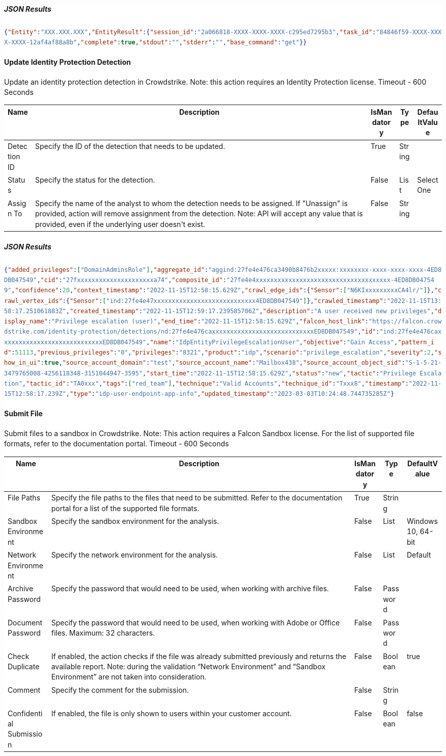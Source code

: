 
##### JSON Results
```json
{"Entity":"XXX.XXX.XXX","EntityResult":{"session_id":"2a066818-XXXX-XXXX-XXXX-c295ed7295b3","task_id":"84846f59-XXXX-XXXX-XXXX-12af4af88a8b","complete":true,"stdout":"","stderr":"","base_command":"get"}}
```



#### Update Identity Protection Detection
Update an identity protection detection in Crowdstrike. Note: this action requires an Identity Protection license.
Timeout - 600 Seconds


|Name|Description|IsMandatory|Type|DefaultValue|
|----|-----------|-----------|----|------------|
|Detection ID|Specify the ID of the detection that needs to be updated.|True|String||
|Status|Specify the status for the detection.|False|List|Select One|
|Assign To|Specify the name of the analyst to whom the detection needs to be assigned. If "Unassign" is provided, action will remove assignment from the detection. Note: API will accept any value that is provided, even if the underlying user doesn't exist.|False|String||



##### JSON Results
```json
{"added_privileges":["DomainAdminsRole"],"aggregate_id":"aggind:27fe4e476ca3490b8476b2xxxxx:xxxxxxxx-xxxx-xxxx-xxxx-4ED8DB047549","cid":"27fxxxxxxxxxxxxxxxxxxxxxa74","composite_id":"27fe4e4xxxxxxxxxxxxxxxxxxxxxxxxxxxxxxxxxxxxx-4ED8DB047549","confidence":20,"context_timestamp":"2022-11-15T12:58:15.629Z","crawl_edge_ids":{"Sensor":["N6KIxxxxxxxxxCA4lr/"]},"crawl_vertex_ids":{"Sensor":["ind:27fe4e47xxxxxxxxxxxxxxxxxxxxxxxxxxxx4ED8DB047549"]},"crawled_timestamp":"2022-11-15T13:58:17.251061883Z","created_timestamp":"2022-11-15T12:59:17.239585706Z","description":"A user received new privileges","display_name":"Privilege escalation (user)","end_time":"2022-11-15T12:58:15.629Z","falcon_host_link":"https://falcon.crowdstrike.com/identity-protection/detections/nd:27fe4e476caxxxxxxxxxxxxxxxxxxxxxxxxxxxxED8DB047549","id":"ind:27fe4e476caxxxxxxxxxxxxxxxxxxxxxxxxxxxxED8DB047549","name":"IdpEntityPrivilegeEscalationUser","objective":"Gain Access","pattern_id":51113,"previous_privileges":"0","privileges":"8321","product":"idp","scenario":"privilege_escalation","severity":2,"show_in_ui":true,"source_account_domain":"test","source_account_name":"Mailbox438","source_account_object_sid":"S-1-5-21-3479765008-4256118348-3151044947-3595","start_time":"2022-11-15T12:58:15.629Z","status":"new","tactic":"Privilege Escalation","tactic_id":"TA0xxx","tags":["red_team"],"technique":"Valid Accounts","technique_id":"Txxx8","timestamp":"2022-11-15T12:58:17.239Z","type":"idp-user-endpoint-app-info","updated_timestamp":"2023-03-03T10:24:48.744735285Z"}
```



#### Submit File
Submit files to a sandbox in Crowdstrike. Note: This action requires a Falcon Sandbox license. For the list of supported file formats, refer to the documentation portal.
Timeout - 600 Seconds


|Name|Description|IsMandatory|Type|DefaultValue|
|----|-----------|-----------|----|------------|
|File Paths|Specify the file paths to the files that need to be submitted. Refer to the documentation portal for a list of the supported file formats.|True|String||
|Sandbox Environment|Specify the sandbox environment for the analysis.|False|List|Windows 10, 64-bit|
|Network Environment|Specify the network environment for the analysis.|False|List|Default|
|Archive Password|Specify the password that would need to be used, when working with archive files.|False|Password||
|Document Password|Specify the password that would need to be used, when working with Adobe or Office files. Maximum: 32 characters.|False|Password||
|Check Duplicate|If enabled, the action checks if the file was already submitted previously and returns the available report. Note: during the validation “Network Environment” and “Sandbox Environment” are not taken into consideration.|False|Boolean|true|
|Comment|Specify the comment for the submission.|False|String||
|Confidential Submission|If enabled, the file is only shown to users within your customer account.|False|Boolean|false|